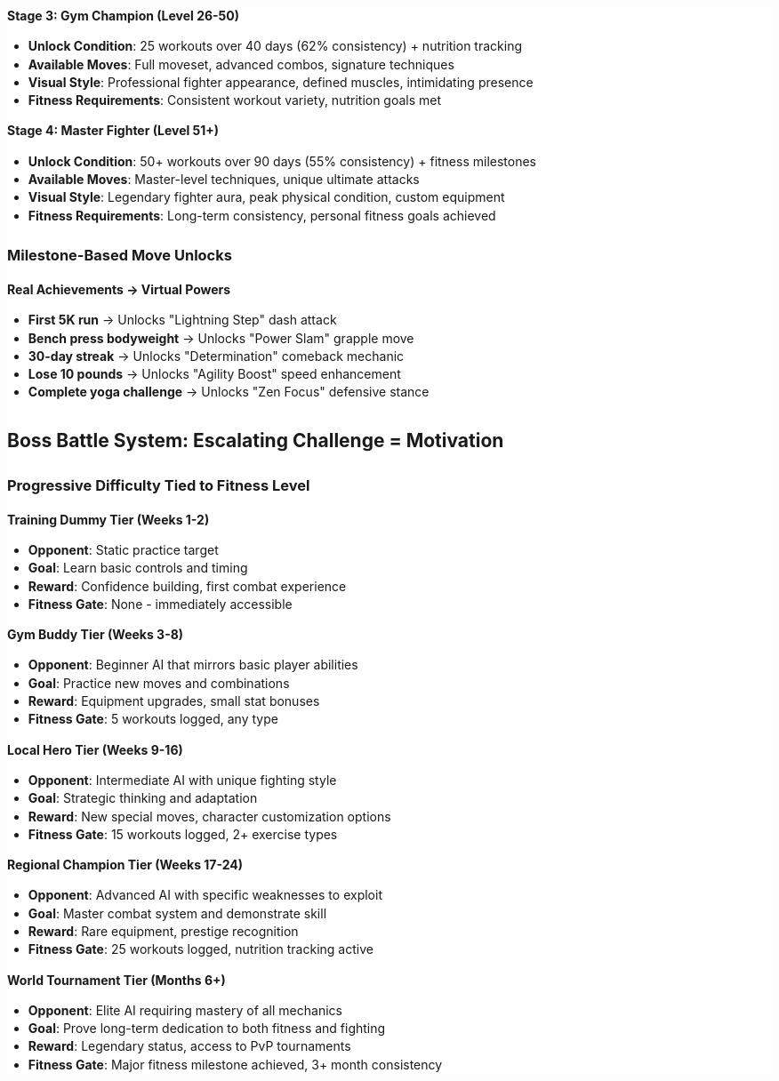 **Stage 3: Gym Champion (Level 26-50)**
- **Unlock Condition**: 25 workouts over 40 days (62% consistency) + nutrition tracking
- **Available Moves**: Full moveset, advanced combos, signature techniques
- **Visual Style**: Professional fighter appearance, defined muscles, intimidating presence
- **Fitness Requirements**: Consistent workout variety, nutrition goals met

**Stage 4: Master Fighter (Level 51+)**
- **Unlock Condition**: 50+ workouts over 90 days (55% consistency) + fitness milestones
- **Available Moves**: Master-level techniques, unique ultimate attacks
- **Visual Style**: Legendary fighter aura, peak physical condition, custom equipment
- **Fitness Requirements**: Long-term consistency, personal fitness goals achieved

### Milestone-Based Move Unlocks

**Real Achievements → Virtual Powers**
- **First 5K run** → Unlocks "Lightning Step" dash attack
- **Bench press bodyweight** → Unlocks "Power Slam" grapple move
- **30-day streak** → Unlocks "Determination" comeback mechanic
- **Lose 10 pounds** → Unlocks "Agility Boost" speed enhancement
- **Complete yoga challenge** → Unlocks "Zen Focus" defensive stance

## Boss Battle System: Escalating Challenge = Motivation

### Progressive Difficulty Tied to Fitness Level

**Training Dummy Tier (Weeks 1-2)**
- **Opponent**: Static practice target
- **Goal**: Learn basic controls and timing
- **Reward**: Confidence building, first combat experience
- **Fitness Gate**: None - immediately accessible

**Gym Buddy Tier (Weeks 3-8)**
- **Opponent**: Beginner AI that mirrors basic player abilities
- **Goal**: Practice new moves and combinations  
- **Reward**: Equipment upgrades, small stat bonuses
- **Fitness Gate**: 5 workouts logged, any type

**Local Hero Tier (Weeks 9-16)**
- **Opponent**: Intermediate AI with unique fighting style
- **Goal**: Strategic thinking and adaptation
- **Reward**: New special moves, character customization options
- **Fitness Gate**: 15 workouts logged, 2+ exercise types

**Regional Champion Tier (Weeks 17-24)**
- **Opponent**: Advanced AI with specific weaknesses to exploit
- **Goal**: Master combat system and demonstrate skill
- **Reward**: Rare equipment, prestige recognition
- **Fitness Gate**: 25 workouts logged, nutrition tracking active

**World Tournament Tier (Months 6+)**
- **Opponent**: Elite AI requiring mastery of all mechanics
- **Goal**: Prove long-term dedication to both fitness and fighting
- **Reward**: Legendary status, access to PvP tournaments
- **Fitness Gate**: Major fitness milestone achieved, 3+ month consistency
